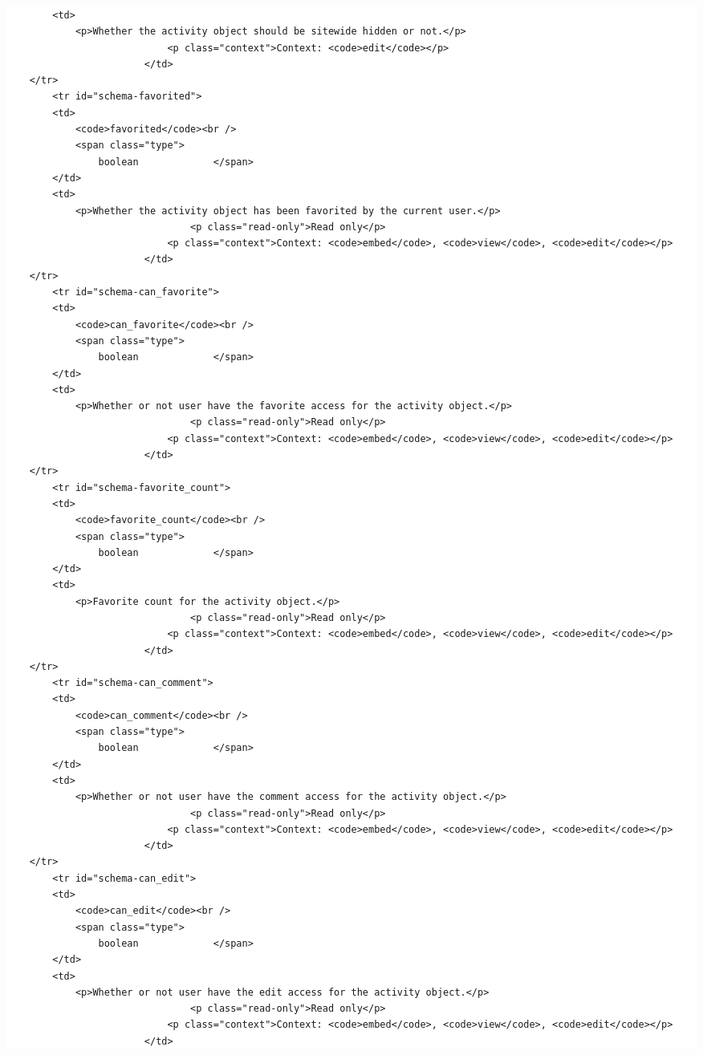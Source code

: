 			<td>
				<p>Whether the activity object should be sitewide hidden or not.</p>
								<p class="context">Context: <code>edit</code></p>
							</td>
		</tr>
			<tr id="schema-favorited">
			<td>
				<code>favorited</code><br />
				<span class="type">
					boolean				</span>
			</td>
			<td>
				<p>Whether the activity object has been favorited by the current user.</p>
									<p class="read-only">Read only</p>
								<p class="context">Context: <code>embed</code>, <code>view</code>, <code>edit</code></p>
							</td>
		</tr>
			<tr id="schema-can_favorite">
			<td>
				<code>can_favorite</code><br />
				<span class="type">
					boolean				</span>
			</td>
			<td>
				<p>Whether or not user have the favorite access for the activity object.</p>
									<p class="read-only">Read only</p>
								<p class="context">Context: <code>embed</code>, <code>view</code>, <code>edit</code></p>
							</td>
		</tr>
			<tr id="schema-favorite_count">
			<td>
				<code>favorite_count</code><br />
				<span class="type">
					boolean				</span>
			</td>
			<td>
				<p>Favorite count for the activity object.</p>
									<p class="read-only">Read only</p>
								<p class="context">Context: <code>embed</code>, <code>view</code>, <code>edit</code></p>
							</td>
		</tr>
			<tr id="schema-can_comment">
			<td>
				<code>can_comment</code><br />
				<span class="type">
					boolean				</span>
			</td>
			<td>
				<p>Whether or not user have the comment access for the activity object.</p>
									<p class="read-only">Read only</p>
								<p class="context">Context: <code>embed</code>, <code>view</code>, <code>edit</code></p>
							</td>
		</tr>
			<tr id="schema-can_edit">
			<td>
				<code>can_edit</code><br />
				<span class="type">
					boolean				</span>
			</td>
			<td>
				<p>Whether or not user have the edit access for the activity object.</p>
									<p class="read-only">Read only</p>
								<p class="context">Context: <code>embed</code>, <code>view</code>, <code>edit</code></p>
							</td>